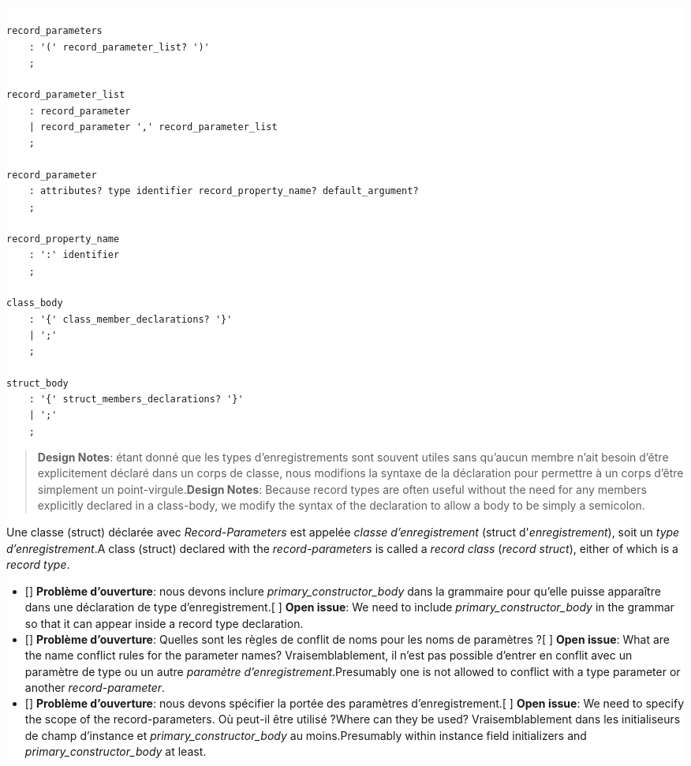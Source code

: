 ```antlr

record_parameters
    : '(' record_parameter_list? ')'
    ;

record_parameter_list
    : record_parameter
    | record_parameter ',' record_parameter_list
    ;

record_parameter
    : attributes? type identifier record_property_name? default_argument?
    ;

record_property_name
    : ':' identifier
    ;

class_body
    : '{' class_member_declarations? '}'
    | ';'
    ;

struct_body
    : '{' struct_members_declarations? '}'
    | ';'
    ;
```

> <span data-ttu-id="f3a9c-158">**Design Notes**: étant donné que les types d’enregistrements sont souvent utiles sans qu’aucun membre n’ait besoin d’être explicitement déclaré dans un corps de classe, nous modifions la syntaxe de la déclaration pour permettre à un corps d’être simplement un point-virgule.</span><span class="sxs-lookup"><span data-stu-id="f3a9c-158">**Design Notes**: Because record types are often useful without the need for any members explicitly declared in a class-body, we modify the syntax of the declaration to allow a body to be simply a semicolon.</span></span>

<span data-ttu-id="f3a9c-159">Une classe (struct) déclarée avec *Record-Parameters* est appelée *classe d’enregistrement* (struct d'*enregistrement*), soit un *type d’enregistrement*.</span><span class="sxs-lookup"><span data-stu-id="f3a9c-159">A class (struct) declared with the *record-parameters* is called a *record class* (*record struct*), either of which is a *record type*.</span></span>

- <span data-ttu-id="f3a9c-160">[] **Problème d’ouverture**: nous devons inclure *primary_constructor_body* dans la grammaire pour qu’elle puisse apparaître dans une déclaration de type d’enregistrement.</span><span class="sxs-lookup"><span data-stu-id="f3a9c-160">[ ] **Open issue**: We need to include *primary_constructor_body* in the grammar so that it can appear inside a record type declaration.</span></span>
- <span data-ttu-id="f3a9c-161">[] **Problème d’ouverture**: Quelles sont les règles de conflit de noms pour les noms de paramètres ?</span><span class="sxs-lookup"><span data-stu-id="f3a9c-161">[ ] **Open issue**: What are the name conflict rules for the parameter names?</span></span> <span data-ttu-id="f3a9c-162">Vraisemblablement, il n’est pas possible d’entrer en conflit avec un paramètre de type ou un autre *paramètre d’enregistrement*.</span><span class="sxs-lookup"><span data-stu-id="f3a9c-162">Presumably one is not allowed to conflict with a type parameter or another *record-parameter*.</span></span>
- <span data-ttu-id="f3a9c-163">[] **Problème d’ouverture**: nous devons spécifier la portée des paramètres d’enregistrement.</span><span class="sxs-lookup"><span data-stu-id="f3a9c-163">[ ] **Open issue**: We need to specify the scope of the record-parameters.</span></span> <span data-ttu-id="f3a9c-164">Où peut-il être utilisé ?</span><span class="sxs-lookup"><span data-stu-id="f3a9c-164">Where can they be used?</span></span> <span data-ttu-id="f3a9c-165">Vraisemblablement dans les initialiseurs de champ d’instance et *primary_constructor_body* au moins.</span><span class="sxs-lookup"><span data-stu-id="f3a9c-165">Presumably within instance field initializers and *primary_constructor_body* at least.</span></span>

[summary]: #summary
[motivation]: #motivation
[design]: #detailed-design
[drawbacks]: #drawbacks
[alternatives]: #alternatives
[unresolved]: #unresolved-questions